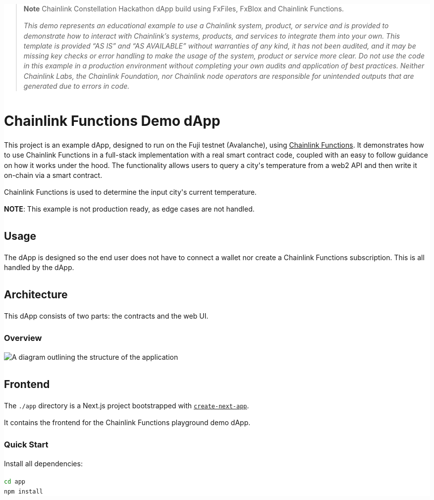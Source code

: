 > **Note**
> Chainlink Constellation Hackathon dApp build using FxFiles, FxBlox and Chainlink Functions.
> 
> _This demo represents an educational example to use a Chainlink system, product, or service and is provided to demonstrate how to interact with Chainlink’s systems, products, and services to integrate them into your own. This template is provided “AS IS” and “AS AVAILABLE” without warranties of any kind, it has not been audited, and it may be missing key checks or error handling to make the usage of the system, product or service more clear. Do not use the code in this example in a production environment without completing your own audits and application of best practices. Neither Chainlink Labs, the Chainlink Foundation, nor Chainlink node operators are responsible for unintended outputs that are generated due to errors in code._

# Chainlink Functions Demo dApp

This project is an example dApp, designed to run on the Fuji testnet (Avalanche), using [Chainlink Functions](https://docs.chain.link/chainlink-functions/). It demonstrates how to use Chainlink Functions in a full-stack implementation with a real smart contract code, coupled with an easy to follow guidance on how it works under the hood. The functionality allows users to query a city's temperature from a web2 API and then write it on-chain via a smart contract.

Chainlink Functions is used to determine the input city's current temperature. 

**NOTE**: This example is not production ready, as edge cases are not handled.

## Usage

The dApp is designed so the end user does not have to connect a wallet nor create a Chainlink Functions subscription. This is all handled by the dApp.

## Architecture

This dApp consists of two parts: the contracts and the web UI.

### Overview

![A diagram outlining the structure of the application](app/public/how-it-works.png)

## Frontend

The `./app` directory is a Next.js project bootstrapped with [`create-next-app`](https://nextjs.org/docs/pages/api-reference/create-next-app).

It contains the frontend for the Chainlink Functions playground demo dApp.

### Quick Start

Install all dependencies:

```bash
cd app
npm install
```
